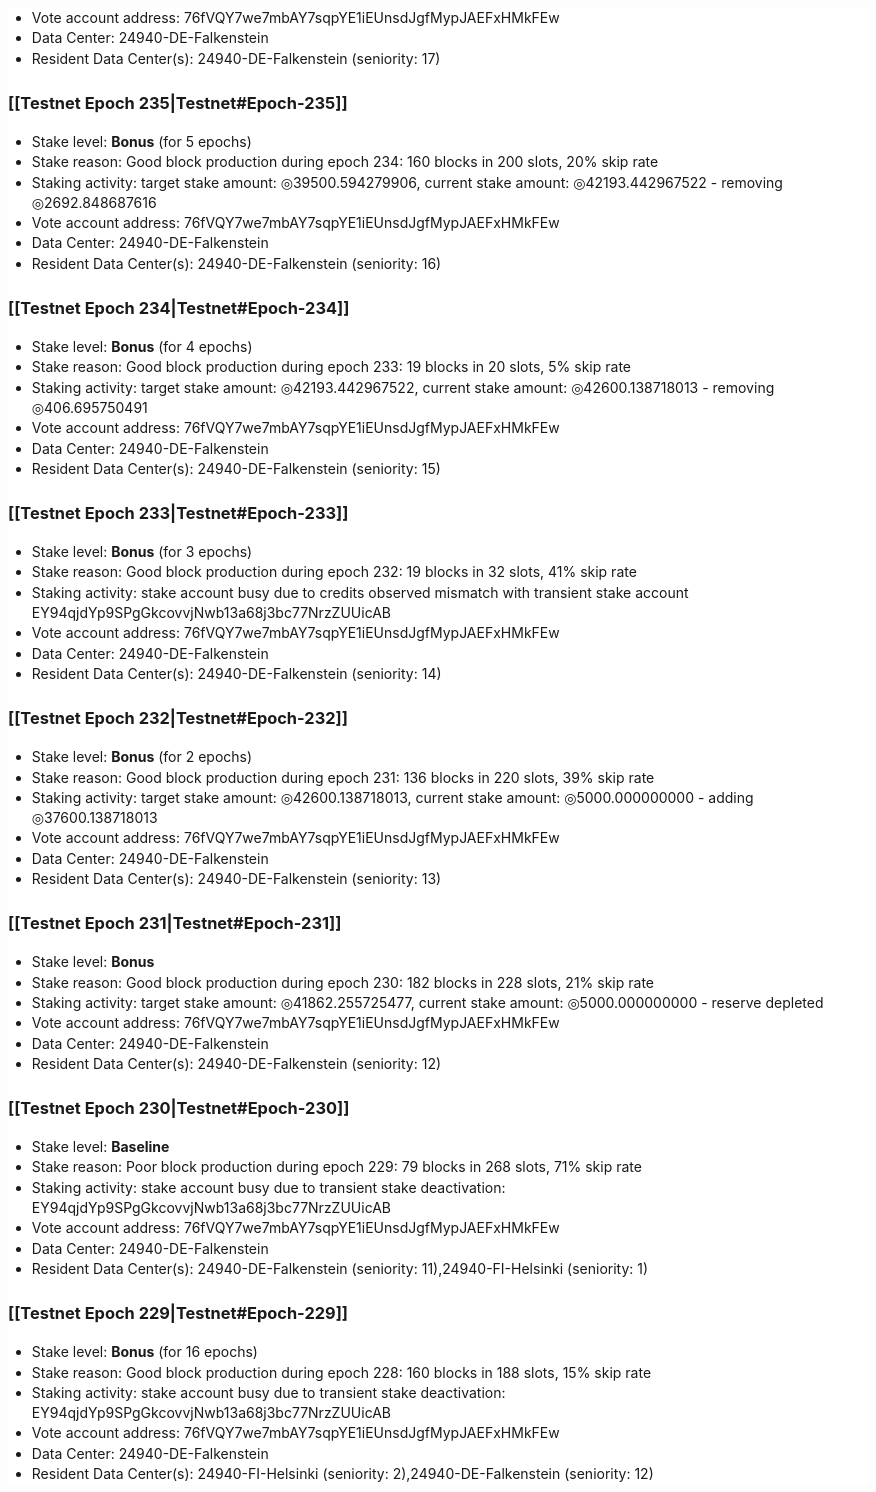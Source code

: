 * Vote account address: 76fVQY7we7mbAY7sqpYE1iEUnsdJgfMypJAEFxHMkFEw
* Data Center: 24940-DE-Falkenstein
* Resident Data Center(s): 24940-DE-Falkenstein (seniority: 17)
### [[Testnet Epoch 235|Testnet#Epoch-235]]
* Stake level: **Bonus** (for 5 epochs)
* Stake reason: Good block production during epoch 234: 160 blocks in 200 slots, 20% skip rate
* Staking activity: target stake amount: ◎39500.594279906, current stake amount: ◎42193.442967522 - removing ◎2692.848687616
* Vote account address: 76fVQY7we7mbAY7sqpYE1iEUnsdJgfMypJAEFxHMkFEw
* Data Center: 24940-DE-Falkenstein
* Resident Data Center(s): 24940-DE-Falkenstein (seniority: 16)
### [[Testnet Epoch 234|Testnet#Epoch-234]]
* Stake level: **Bonus** (for 4 epochs)
* Stake reason: Good block production during epoch 233: 19 blocks in 20 slots, 5% skip rate
* Staking activity: target stake amount: ◎42193.442967522, current stake amount: ◎42600.138718013 - removing ◎406.695750491
* Vote account address: 76fVQY7we7mbAY7sqpYE1iEUnsdJgfMypJAEFxHMkFEw
* Data Center: 24940-DE-Falkenstein
* Resident Data Center(s): 24940-DE-Falkenstein (seniority: 15)
### [[Testnet Epoch 233|Testnet#Epoch-233]]
* Stake level: **Bonus** (for 3 epochs)
* Stake reason: Good block production during epoch 232: 19 blocks in 32 slots, 41% skip rate
* Staking activity: stake account busy due to credits observed mismatch with transient stake account EY94qjdYp9SPgGkcovvjNwb13a68j3bc77NrzZUUicAB
* Vote account address: 76fVQY7we7mbAY7sqpYE1iEUnsdJgfMypJAEFxHMkFEw
* Data Center: 24940-DE-Falkenstein
* Resident Data Center(s): 24940-DE-Falkenstein (seniority: 14)
### [[Testnet Epoch 232|Testnet#Epoch-232]]
* Stake level: **Bonus** (for 2 epochs)
* Stake reason: Good block production during epoch 231: 136 blocks in 220 slots, 39% skip rate
* Staking activity: target stake amount: ◎42600.138718013, current stake amount: ◎5000.000000000 - adding ◎37600.138718013
* Vote account address: 76fVQY7we7mbAY7sqpYE1iEUnsdJgfMypJAEFxHMkFEw
* Data Center: 24940-DE-Falkenstein
* Resident Data Center(s): 24940-DE-Falkenstein (seniority: 13)
### [[Testnet Epoch 231|Testnet#Epoch-231]]
* Stake level: **Bonus**
* Stake reason: Good block production during epoch 230: 182 blocks in 228 slots, 21% skip rate
* Staking activity: target stake amount: ◎41862.255725477, current stake amount: ◎5000.000000000 - reserve depleted
* Vote account address: 76fVQY7we7mbAY7sqpYE1iEUnsdJgfMypJAEFxHMkFEw
* Data Center: 24940-DE-Falkenstein
* Resident Data Center(s): 24940-DE-Falkenstein (seniority: 12)
### [[Testnet Epoch 230|Testnet#Epoch-230]]
* Stake level: **Baseline**
* Stake reason: Poor block production during epoch 229: 79 blocks in 268 slots, 71% skip rate
* Staking activity: stake account busy due to transient stake deactivation: EY94qjdYp9SPgGkcovvjNwb13a68j3bc77NrzZUUicAB
* Vote account address: 76fVQY7we7mbAY7sqpYE1iEUnsdJgfMypJAEFxHMkFEw
* Data Center: 24940-DE-Falkenstein
* Resident Data Center(s): 24940-DE-Falkenstein (seniority: 11),24940-FI-Helsinki (seniority: 1)
### [[Testnet Epoch 229|Testnet#Epoch-229]]
* Stake level: **Bonus** (for 16 epochs)
* Stake reason: Good block production during epoch 228: 160 blocks in 188 slots, 15% skip rate
* Staking activity: stake account busy due to transient stake deactivation: EY94qjdYp9SPgGkcovvjNwb13a68j3bc77NrzZUUicAB
* Vote account address: 76fVQY7we7mbAY7sqpYE1iEUnsdJgfMypJAEFxHMkFEw
* Data Center: 24940-DE-Falkenstein
* Resident Data Center(s): 24940-FI-Helsinki (seniority: 2),24940-DE-Falkenstein (seniority: 12)